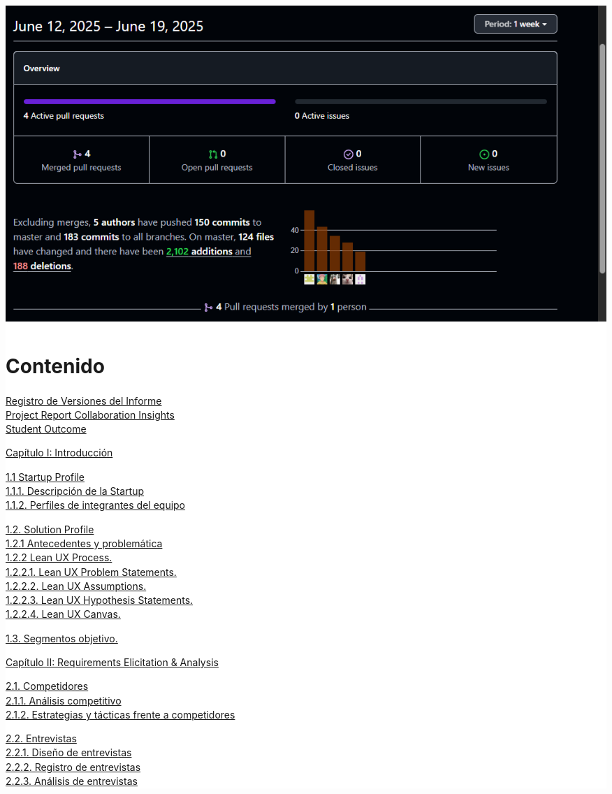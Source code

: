 ![insights.png](assets/insights.png)

# Contenido
[Registro de Versiones del Informe](#registro-de-versiones-del-informe)  
[Project Report Collaboration Insights](#project-report-collaboration-insights)  
[Student Outcome](#student-outcome)  

[Capítulo I: Introducción](#capítulo-i-introducción)

[1.1 Startup Profile](#11-startup-profile)  
[1.1.1. Descripción de la Startup](#111-descripción-de-la-startup)  
[1.1.2. Perfiles de integrantes del equipo](#112-perfiles-de-integrantes-del-equipo)  

[1.2. Solution Profile](#12-solution-profile)  
[1.2.1 Antecedentes y problemática](#121-antecedentes-y-problemática)  
[1.2.2 Lean UX Process.](#122-lean-ux-process)  
[1.2.2.1. Lean UX Problem Statements.](#1221-lean-ux-problem-statements)  
[1.2.2.2. Lean UX Assumptions.](#1222-lean-ux-assumptions)  
[1.2.2.3. Lean UX Hypothesis Statements.](#1223-lean-ux-hypothesis-statements)  
[1.2.2.4. Lean UX Canvas.](#1224-lean-ux-canvas)  

[1.3. Segmentos objetivo.](#13-segmentos-objetivo)  

[Capítulo II: Requirements Elicitation & Analysis](#capítulo-ii-requirements-elicitation--analysis)  

[2.1. Competidores](#21-competidores)  
[2.1.1. Análisis competitivo](#211-análisis-competitivo)  
[2.1.2. Estrategias y tácticas frente a competidores](#211-análisis-competitivo)  

[2.2. Entrevistas](#22-entrevistas)  
[2.2.1. Diseño de entrevistas](#221-diseño-de-entrevistas)  
[2.2.2. Registro de entrevistas](#222-registro-de-entrevistas)  
[2.2.3. Análisis de entrevistas](#223-análisis-de-entrevistas)  
